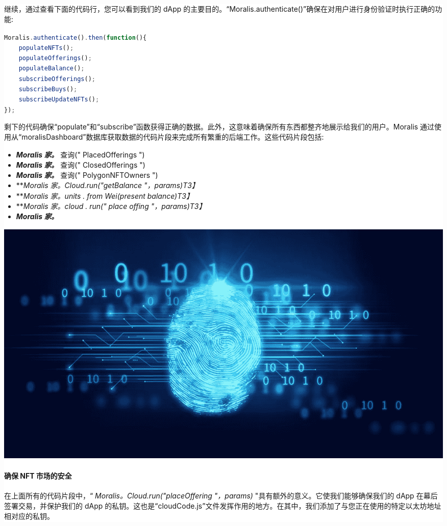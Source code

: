 继续，通过查看下面的代码行，您可以看到我们的 dApp 的主要目的。“Moralis.authenticate()”确保在对用户进行身份验证时执行正确的功能:

```js
Moralis.authenticate().then(function(){
    populateNFTs();
    populateOfferings();
    populateBalance();
    subscribeOfferings();
    subscribeBuys();
    subscribeUpdateNFTs();
});
```

剩下的代码确保“populate”和“subscribe”函数获得正确的数据。此外，这意味着确保所有东西都整齐地展示给我们的用户。Moralis 通过使用从“moralisDashboard”数据库获取数据的代码片段来完成所有繁重的后端工作。这些代码片段包括:

*   ***Moralis 家。*** 查询(" PlacedOfferings ")
*   ***Moralis 家。*** 查询(" ClosedOfferings ")
*   ***Moralis 家。*** 查询(" PolygonNFTOwners ")
*   ***Moralis 家。Cloud.run("getBalance "，params)*T3】**
*   ***Moralis 家。units . from Wei(present balance)*T3】**
*   ***Moralis 家。cloud . run(" place offing "，params)*T3】**
*   ***Moralis 家。***

![](img/c19cef845faf16e087a4c0f10ef3d32c.png)

#### 确保 NFT 市场的安全

在上面所有的代码片段中，“ *Moralis。Cloud.run("placeOffering "，params)* "具有额外的意义。它使我们能够确保我们的 dApp 在幕后签署交易，并保护我们的 dApp 的私钥。这也是“cloudCode.js”文件发挥作用的地方。在其中，我们添加了与您正在使用的特定以太坊地址相对应的私钥。
